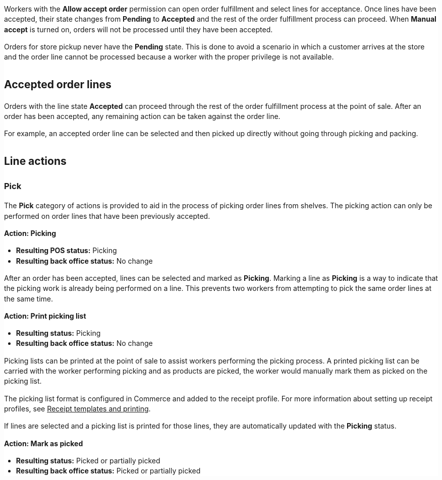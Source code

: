 Workers with the **Allow accept order** permission can open order fulfillment and select lines for acceptance. Once lines have been accepted, their state changes from **Pending** to **Accepted** and the rest of the order fulfillment process can proceed. When **Manual accept** is turned on, orders will not be processed until they have been accepted.

Orders for store pickup never have the **Pending** state. This is done to avoid a scenario in which a customer arrives at the store and the order line cannot be processed because a worker with the proper privilege is not available.

## Accepted order lines

Orders with the line state **Accepted** can proceed through the rest of the order fulfillment process at the point of sale. After an order has been accepted, any remaining action can be taken against the order line.

For example, an accepted order line can be selected and then picked up directly without going through picking and packing.

## Line actions

### Pick

The **Pick** category of actions is provided to aid in the process of picking order lines from shelves. The picking action can only be performed on order lines that have been previously accepted.

**Action: Picking**

- **Resulting POS status:** Picking
- **Resulting back office status:** No change

After an order has been accepted, lines can be selected and marked as **Picking**. Marking a line as **Picking** is a way to indicate that the picking work is already being performed on a line. This prevents two workers from attempting to pick the same order lines at the same time.

**Action: Print picking list**

- **Resulting status:** Picking
- **Resulting back office status:** No change

Picking lists can be printed at the point of sale to assist workers performing the picking process. A printed picking list can be carried with the worker performing picking and as products are picked, the worker would manually mark them as picked on the picking list.

The picking list format is configured in Commerce and added to the receipt profile. For more information about setting up receipt
profiles, see [Receipt templates and printing](https://docs.microsoft.com/dynamics365/unified-operations/retail/receipt-templates-printing).

If lines are selected and a picking list is printed for those lines, they are automatically updated with the **Picking** status.

**Action: Mark as picked**

- **Resulting status:** Picked or partially picked
- **Resulting back office status:** Picked or partially picked
